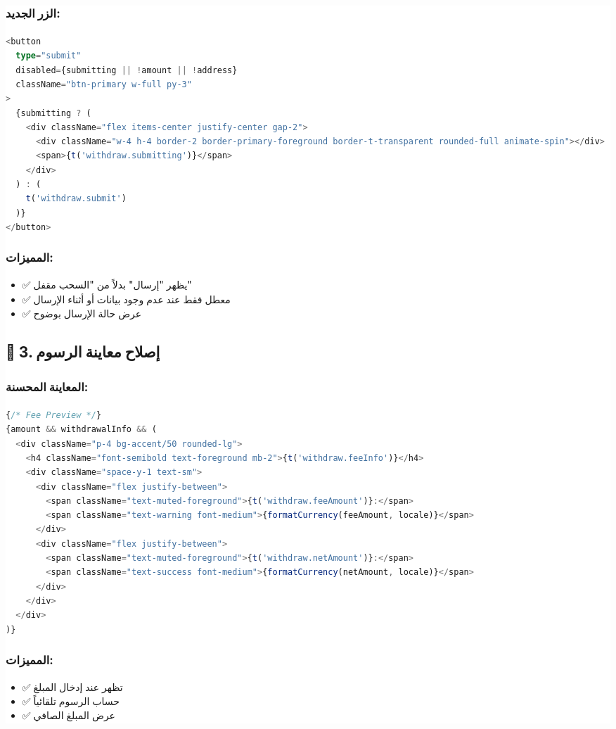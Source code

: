 ### الزر الجديد:
```typescript
<button
  type="submit"
  disabled={submitting || !amount || !address}
  className="btn-primary w-full py-3"
>
  {submitting ? (
    <div className="flex items-center justify-center gap-2">
      <div className="w-4 h-4 border-2 border-primary-foreground border-t-transparent rounded-full animate-spin"></div>
      <span>{t('withdraw.submitting')}</span>
    </div>
  ) : (
    t('withdraw.submit')
  )}
</button>
```

### المميزات:
- ✅ يظهر "إرسال" بدلاً من "السحب مقفل"
- ✅ معطل فقط عند عدم وجود بيانات أو أثناء الإرسال
- ✅ عرض حالة الإرسال بوضوح

## 🔧 **3. إصلاح معاينة الرسوم**

### المعاينة المحسنة:
```typescript
{/* Fee Preview */}
{amount && withdrawalInfo && (
  <div className="p-4 bg-accent/50 rounded-lg">
    <h4 className="font-semibold text-foreground mb-2">{t('withdraw.feeInfo')}</h4>
    <div className="space-y-1 text-sm">
      <div className="flex justify-between">
        <span className="text-muted-foreground">{t('withdraw.feeAmount')}:</span>
        <span className="text-warning font-medium">{formatCurrency(feeAmount, locale)}</span>
      </div>
      <div className="flex justify-between">
        <span className="text-muted-foreground">{t('withdraw.netAmount')}:</span>
        <span className="text-success font-medium">{formatCurrency(netAmount, locale)}</span>
      </div>
    </div>
  </div>
)}
```

### المميزات:
- ✅ تظهر عند إدخال المبلغ
- ✅ حساب الرسوم تلقائياً
- ✅ عرض المبلغ الصافي
